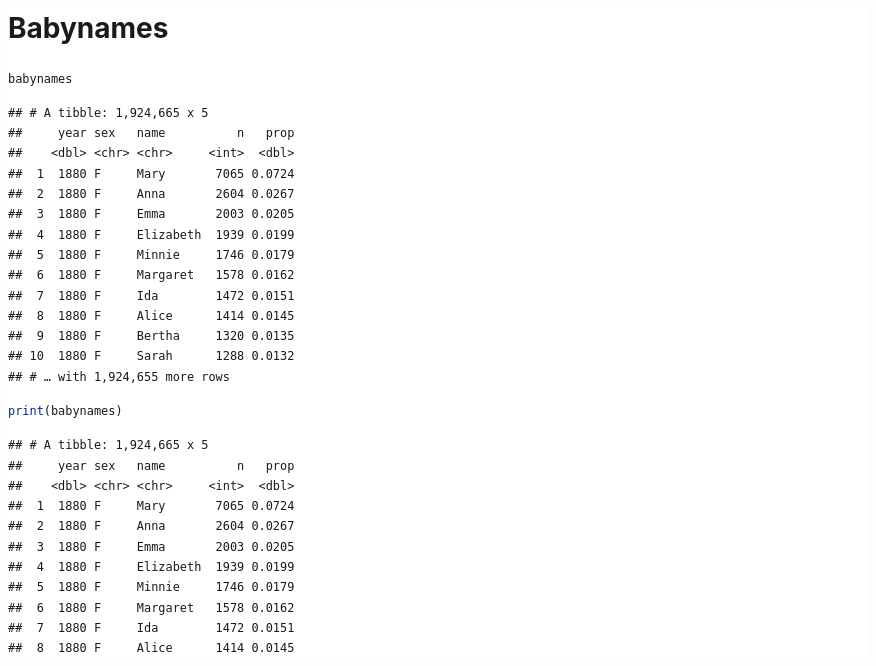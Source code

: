 # Babynames

``` r
babynames
```

    ## # A tibble: 1,924,665 x 5
    ##     year sex   name          n   prop
    ##    <dbl> <chr> <chr>     <int>  <dbl>
    ##  1  1880 F     Mary       7065 0.0724
    ##  2  1880 F     Anna       2604 0.0267
    ##  3  1880 F     Emma       2003 0.0205
    ##  4  1880 F     Elizabeth  1939 0.0199
    ##  5  1880 F     Minnie     1746 0.0179
    ##  6  1880 F     Margaret   1578 0.0162
    ##  7  1880 F     Ida        1472 0.0151
    ##  8  1880 F     Alice      1414 0.0145
    ##  9  1880 F     Bertha     1320 0.0135
    ## 10  1880 F     Sarah      1288 0.0132
    ## # … with 1,924,655 more rows

``` r
print(babynames) 
```

    ## # A tibble: 1,924,665 x 5
    ##     year sex   name          n   prop
    ##    <dbl> <chr> <chr>     <int>  <dbl>
    ##  1  1880 F     Mary       7065 0.0724
    ##  2  1880 F     Anna       2604 0.0267
    ##  3  1880 F     Emma       2003 0.0205
    ##  4  1880 F     Elizabeth  1939 0.0199
    ##  5  1880 F     Minnie     1746 0.0179
    ##  6  1880 F     Margaret   1578 0.0162
    ##  7  1880 F     Ida        1472 0.0151
    ##  8  1880 F     Alice      1414 0.0145